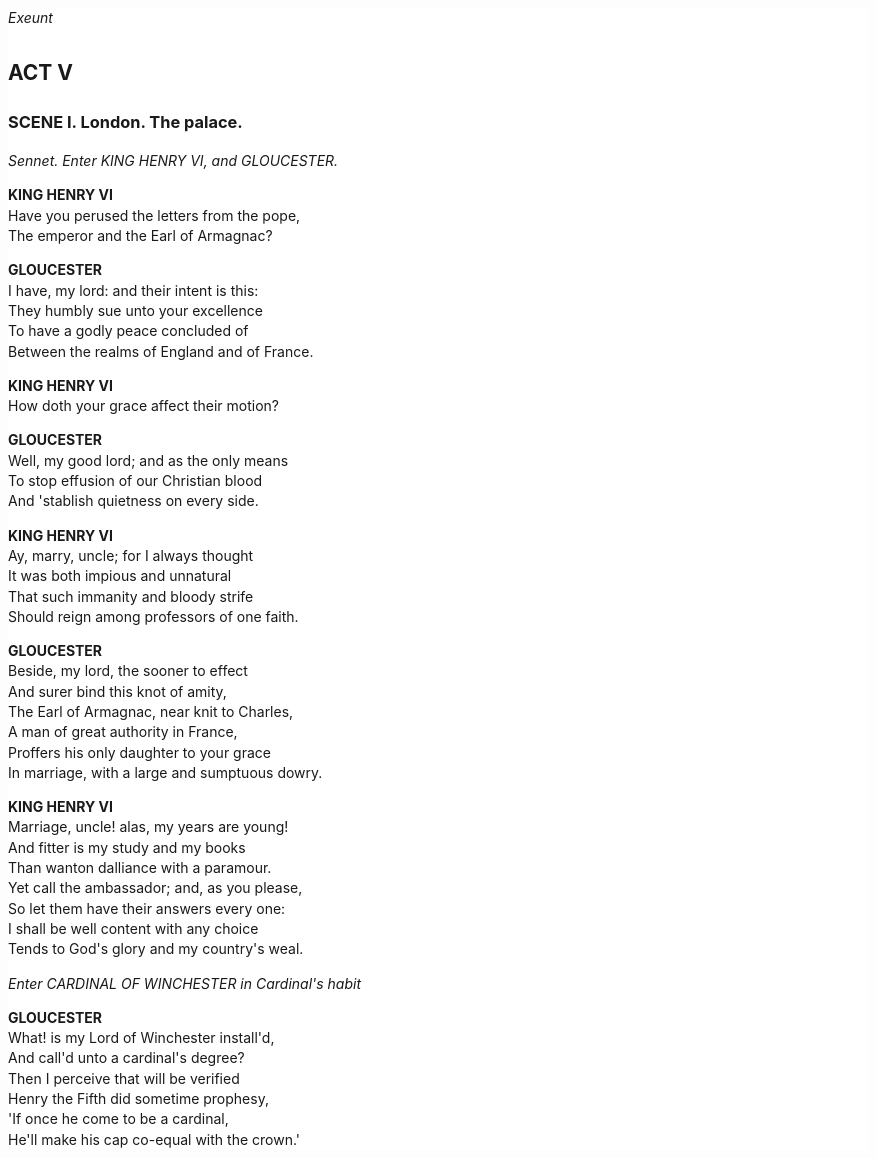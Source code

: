 *Exeunt*

## ACT V

### SCENE I. London. The palace.

*Sennet. Enter KING HENRY VI, and GLOUCESTER.*

**KING HENRY VI**  
Have you perused the letters from the pope,  
The emperor and the Earl of Armagnac?

**GLOUCESTER**  
I have, my lord: and their intent is this:  
They humbly sue unto your excellence  
To have a godly peace concluded of  
Between the realms of England and of France.

**KING HENRY VI**  
How doth your grace affect their motion?

**GLOUCESTER**  
Well, my good lord; and as the only means  
To stop effusion of our Christian blood  
And 'stablish quietness on every side.

**KING HENRY VI**  
Ay, marry, uncle; for I always thought  
It was both impious and unnatural  
That such immanity and bloody strife  
Should reign among professors of one faith.

**GLOUCESTER**  
Beside, my lord, the sooner to effect  
And surer bind this knot of amity,  
The Earl of Armagnac, near knit to Charles,  
A man of great authority in France,  
Proffers his only daughter to your grace  
In marriage, with a large and sumptuous dowry.

**KING HENRY VI**  
Marriage, uncle! alas, my years are young!  
And fitter is my study and my books  
Than wanton dalliance with a paramour.  
Yet call the ambassador; and, as you please,  
So let them have their answers every one:  
I shall be well content with any choice  
Tends to God's glory and my country's weal.

*Enter CARDINAL OF WINCHESTER in Cardinal's habit*

**GLOUCESTER**  
What! is my Lord of Winchester install'd,  
And call'd unto a cardinal's degree?  
Then I perceive that will be verified  
Henry the Fifth did sometime prophesy,  
'If once he come to be a cardinal,  
He'll make his cap co-equal with the crown.'
